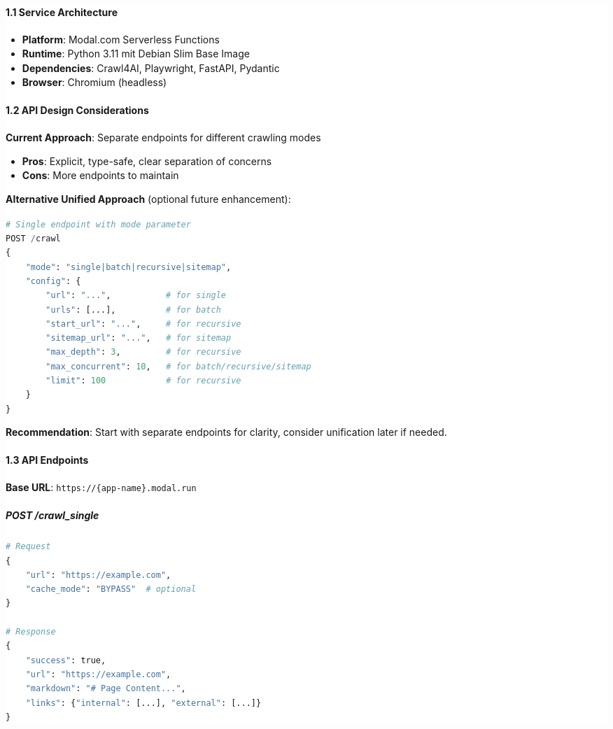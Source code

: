 #### 1.1 Service Architecture
- **Platform**: Modal.com Serverless Functions
- **Runtime**: Python 3.11 mit Debian Slim Base Image
- **Dependencies**: Crawl4AI, Playwright, FastAPI, Pydantic
- **Browser**: Chromium (headless)

#### 1.2 API Design Considerations

**Current Approach**: Separate endpoints for different crawling modes
- **Pros**: Explicit, type-safe, clear separation of concerns
- **Cons**: More endpoints to maintain

**Alternative Unified Approach** (optional future enhancement):
```python
# Single endpoint with mode parameter
POST /crawl
{
    "mode": "single|batch|recursive|sitemap",
    "config": {
        "url": "...",           # for single
        "urls": [...],          # for batch
        "start_url": "...",     # for recursive
        "sitemap_url": "...",   # for sitemap
        "max_depth": 3,         # for recursive
        "max_concurrent": 10,   # for batch/recursive/sitemap
        "limit": 100            # for recursive
    }
}
```

**Recommendation**: Start with separate endpoints for clarity, consider unification later if needed.

#### 1.3 API Endpoints

**Base URL**: `https://{app-name}.modal.run`

##### POST /crawl_single
```python
# Request
{
    "url": "https://example.com",
    "cache_mode": "BYPASS"  # optional
}

# Response
{
    "success": true,
    "url": "https://example.com",
    "markdown": "# Page Content...",
    "links": {"internal": [...], "external": [...]}
}
```
